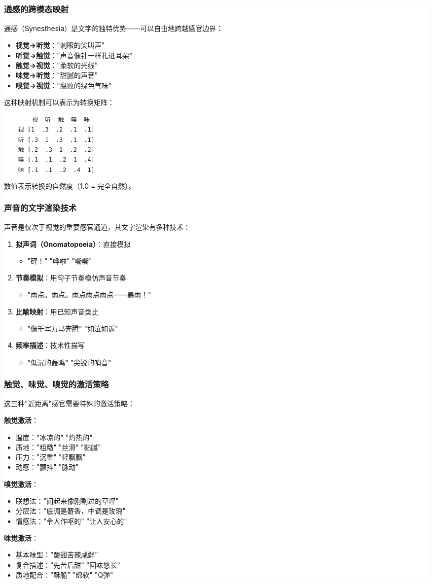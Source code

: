 ### 通感的跨模态映射

通感（Synesthesia）是文字的独特优势——可以自由地跨越感官边界：

- **视觉→听觉**："刺眼的尖叫声"
- **听觉→触觉**："声音像针一样扎进耳朵"
- **触觉→视觉**："柔软的光线"
- **味觉→听觉**："甜腻的声音"
- **嗅觉→视觉**："腐败的绿色气味"

这种映射机制可以表示为转换矩阵：

```
        视  听  触  嗅  味
    视 [1  .3  .2  .1  .1]
    听 [.3  1  .3  .1  .1]
    触 [.2  .3  1  .2  .2]
    嗅 [.1  .1  .2  1  .4]
    味 [.1  .1  .2  .4  1]
```

数值表示转换的自然度（1.0 = 完全自然）。

### 声音的文字渲染技术

声音是仅次于视觉的重要感官通道，其文字渲染有多种技术：

1. **拟声词（Onomatopoeia）**：直接模拟
   - "砰！" "哗啦" "嘶嘶"
   
2. **节奏模拟**：用句子节奏模仿声音节奏
   - "雨点。雨点。雨点雨点雨点——暴雨！"
   
3. **比喻映射**：用已知声音类比
   - "像千军万马奔腾" "如泣如诉"
   
4. **频率描述**：技术性描写
   - "低沉的轰鸣" "尖锐的哨音"

### 触觉、味觉、嗅觉的激活策略

这三种"近距离"感官需要特殊的激活策略：

**触觉激活**：
- 温度："冰凉的" "灼热的"
- 质地："粗糙" "丝滑" "黏腻"
- 压力："沉重" "轻飘飘"
- 动感："颤抖" "脉动"

**嗅觉激活**：
- 联想法："闻起来像刚割过的草坪"
- 分层法："底调是麝香，中调是玫瑰"
- 情感法："令人作呕的" "让人安心的"

**味觉激活**：
- 基本味型："酸甜苦辣咸鲜"
- 复合描述："先苦后甜" "回味悠长"
- 质地配合："酥脆" "绵软" "Q弹"

